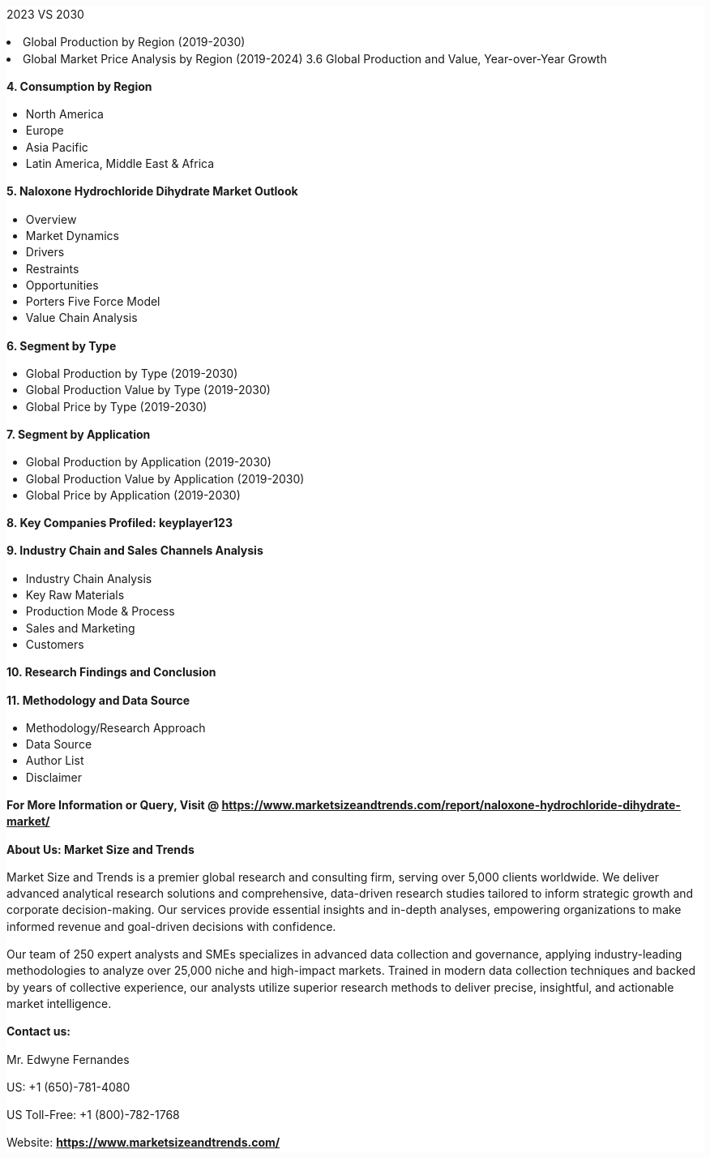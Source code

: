 2023 VS 2030</li><li>Global Production by Region (2019-2030)</li><li>Global Market Price Analysis by Region (2019-2024) 3.6 Global Production and Value, Year-over-Year Growth</li></ul><p><strong>4. Consumption by Region</strong></p><ul><li>North America</li><li>Europe</li><li>Asia Pacific</li><li>Latin America, Middle East &amp; Africa</li></ul><p><strong>5. Naloxone Hydrochloride Dihydrate Market Outlook</strong></p><ul><li>Overview</li><li>Market Dynamics</li><li>Drivers</li><li>Restraints</li><li>Opportunities</li><li>Porters Five Force Model</li><li>Value Chain Analysis&nbsp;</li></ul><p><strong>6. Segment by Type</strong></p><ul><li>Global Production by Type (2019-2030)</li><li>Global Production Value by Type (2019-2030)</li><li>Global Price by Type (2019-2030)</li></ul><p><strong>7. Segment by Application</strong></p><ul><li>Global Production by Application (2019-2030)</li><li>Global Production Value by Application (2019-2030)</li><li>Global Price by Application (2019-2030)</li></ul><p><strong>8. Key Companies Profiled: keyplayer123</strong></p><p><strong>9. Industry Chain and Sales Channels Analysis</strong></p><ul><li>Industry Chain Analysis</li><li>Key Raw Materials</li><li>Production Mode &amp; Process</li><li>Sales and Marketing</li><li>Customers</li></ul><p><strong>10. Research Findings and Conclusion</strong></p><p><strong>11. Methodology and Data Source</strong></p><ul><li>Methodology/Research Approach</li><li>Data Source</li><li>Author List</li><li>Disclaimer</li></ul></p><p><strong>For More Information or Query, Visit @ <a href="https://www.marketsizeandtrends.com/report/naloxone-hydrochloride-dihydrate-market/">https://www.marketsizeandtrends.com/report/naloxone-hydrochloride-dihydrate-market/</a></strong></p><p><strong>About Us: Market Size and Trends</strong></p><p>Market Size and Trends is a premier global research and consulting firm, serving over 5,000 clients worldwide. We deliver advanced analytical research solutions and comprehensive, data-driven research studies tailored to inform strategic growth and corporate decision-making. Our services provide essential insights and in-depth analyses, empowering organizations to make informed revenue and goal-driven decisions with confidence.</p><p>Our team of 250 expert analysts and SMEs specializes in advanced data collection and governance, applying industry-leading methodologies to analyze over 25,000 niche and high-impact markets. Trained in modern data collection techniques and backed by years of collective experience, our analysts utilize superior research methods to deliver precise, insightful, and actionable market intelligence.</p><p><strong>Contact us:</strong></p><p>Mr. Edwyne Fernandes</p><p>US: +1 (650)-781-4080</p><p>US Toll-Free: +1 (800)-782-1768</p><p>Website: <strong><a href="https://www.marketsizeandtrends.com/">https://www.marketsizeandtrends.com/</a></strong></p>
